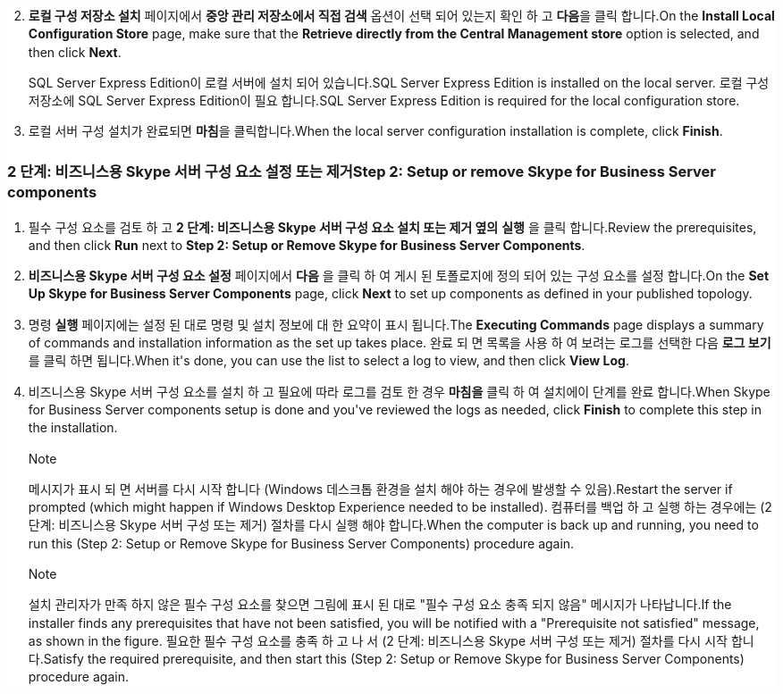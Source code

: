 2. <span data-ttu-id="7f345-152">**로컬 구성 저장소 설치** 페이지에서 **중앙 관리 저장소에서 직접 검색** 옵션이 선택 되어 있는지 확인 하 고 **다음**을 클릭 합니다.</span><span class="sxs-lookup"><span data-stu-id="7f345-152">On the **Install Local Configuration Store** page, make sure that the **Retrieve directly from the Central Management store** option is selected, and then click **Next**.</span></span>
    
    <span data-ttu-id="7f345-153">SQL Server Express Edition이 로컬 서버에 설치 되어 있습니다.</span><span class="sxs-lookup"><span data-stu-id="7f345-153">SQL Server Express Edition is installed on the local server.</span></span> <span data-ttu-id="7f345-154">로컬 구성 저장소에 SQL Server Express Edition이 필요 합니다.</span><span class="sxs-lookup"><span data-stu-id="7f345-154">SQL Server Express Edition is required for the local configuration store.</span></span>
    
3. <span data-ttu-id="7f345-155">로컬 서버 구성 설치가 완료되면 **마침**을 클릭합니다.</span><span class="sxs-lookup"><span data-stu-id="7f345-155">When the local server configuration installation is complete, click **Finish**.</span></span>
    
### <a name="step-2-setup-or-remove-skype-for-business-server-components"></a><span data-ttu-id="7f345-156">2 단계: 비즈니스용 Skype 서버 구성 요소 설정 또는 제거</span><span class="sxs-lookup"><span data-stu-id="7f345-156">Step 2: Setup or remove Skype for Business Server components</span></span>

1. <span data-ttu-id="7f345-157">필수 구성 요소를 검토 하 고 **2 단계: 비즈니스용 Skype 서버 구성 요소 설치 또는 제거 옆의** **실행** 을 클릭 합니다.</span><span class="sxs-lookup"><span data-stu-id="7f345-157">Review the prerequisites, and then click **Run** next to **Step 2: Setup or Remove Skype for Business Server Components**.</span></span>
    
2. <span data-ttu-id="7f345-158">**비즈니스용 Skype 서버 구성 요소 설정** 페이지에서 **다음** 을 클릭 하 여 게시 된 토폴로지에 정의 되어 있는 구성 요소를 설정 합니다.</span><span class="sxs-lookup"><span data-stu-id="7f345-158">On the **Set Up Skype for Business Server Components** page, click **Next** to set up components as defined in your published topology.</span></span>
    
3. <span data-ttu-id="7f345-159">명령 **실행** 페이지에는 설정 된 대로 명령 및 설치 정보에 대 한 요약이 표시 됩니다.</span><span class="sxs-lookup"><span data-stu-id="7f345-159">The **Executing Commands** page displays a summary of commands and installation information as the set up takes place.</span></span> <span data-ttu-id="7f345-160">완료 되 면 목록을 사용 하 여 보려는 로그를 선택한 다음 **로그 보기**를 클릭 하면 됩니다.</span><span class="sxs-lookup"><span data-stu-id="7f345-160">When it's done, you can use the list to select a log to view, and then click **View Log**.</span></span>
    
4. <span data-ttu-id="7f345-161">비즈니스용 Skype 서버 구성 요소를 설치 하 고 필요에 따라 로그를 검토 한 경우 **마침을** 클릭 하 여 설치에이 단계를 완료 합니다.</span><span class="sxs-lookup"><span data-stu-id="7f345-161">When Skype for Business Server components setup is done and you've reviewed the logs as needed, click **Finish** to complete this step in the installation.</span></span>
    
    > [!NOTE]
    > <span data-ttu-id="7f345-162">메시지가 표시 되 면 서버를 다시 시작 합니다 (Windows 데스크톱 환경을 설치 해야 하는 경우에 발생할 수 있음).</span><span class="sxs-lookup"><span data-stu-id="7f345-162">Restart the server if prompted (which might happen if Windows Desktop Experience needed to be installed).</span></span> <span data-ttu-id="7f345-163">컴퓨터를 백업 하 고 실행 하는 경우에는 (2 단계: 비즈니스용 Skype 서버 구성 또는 제거) 절차를 다시 실행 해야 합니다.</span><span class="sxs-lookup"><span data-stu-id="7f345-163">When the computer is back up and running, you need to run this (Step 2: Setup or Remove Skype for Business Server Components) procedure again.</span></span> 
  
    > [!NOTE]
    > <span data-ttu-id="7f345-164">설치 관리자가 만족 하지 않은 필수 구성 요소를 찾으면 그림에 표시 된 대로 "필수 구성 요소 충족 되지 않음" 메시지가 나타납니다.</span><span class="sxs-lookup"><span data-stu-id="7f345-164">If the installer finds any prerequisites that have not been satisfied, you will be notified with a "Prerequisite not satisfied" message, as shown in the figure.</span></span> <span data-ttu-id="7f345-165">필요한 필수 구성 요소를 충족 하 고 나 서 (2 단계: 비즈니스용 Skype 서버 구성 또는 제거) 절차를 다시 시작 합니다.</span><span class="sxs-lookup"><span data-stu-id="7f345-165">Satisfy the required prerequisite, and then start this (Step 2: Setup or Remove Skype for Business Server Components) procedure again.</span></span> 
  